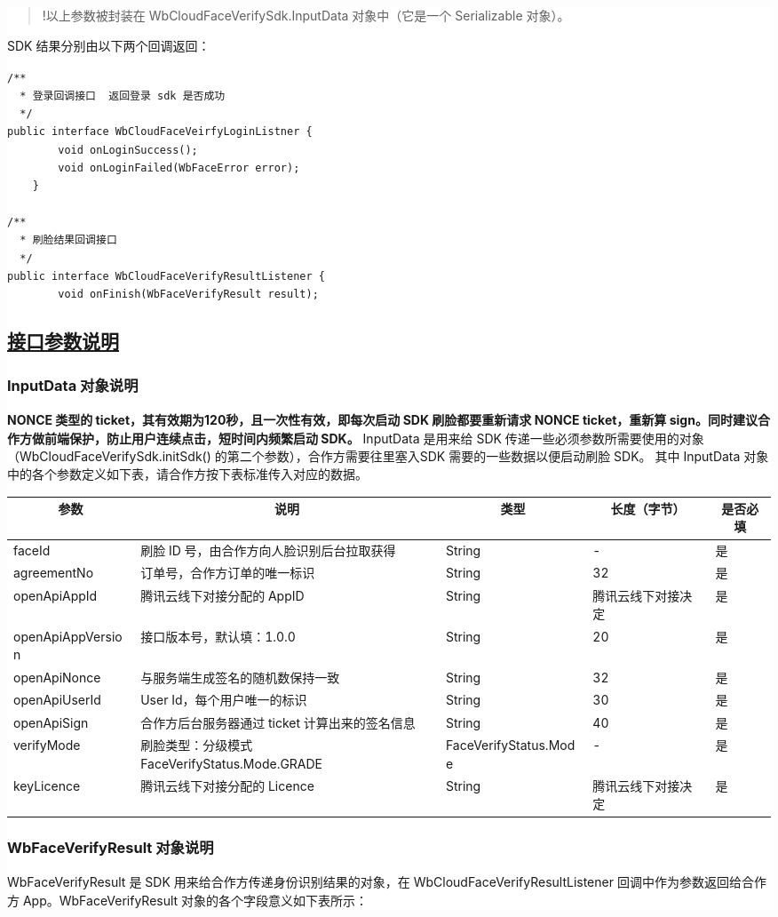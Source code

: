> !以上参数被封装在 WbCloudFaceVerifySdk.InputData 对象中（它是一个 Serializable 对象）。

SDK 结果分别由以下两个回调返回：

```
/**
  * 登录回调接口  返回登录 sdk 是否成功
  */
public interface WbCloudFaceVeirfyLoginListner {
        void onLoginSuccess();
        void onLoginFailed(WbFaceError error);
    }

/**
  * 刷脸结果回调接口
  */
public interface WbCloudFaceVerifyResultListener {
        void onFinish(WbFaceVerifyResult result);
```


## [接口参数说明](id:canshu)

### InputData 对象说明
**NONCE 类型的 ticket，其有效期为120秒，且一次性有效，即每次启动 SDK 刷脸都要重新请求 NONCE ticket，重新算 sign。同时建议合作方做前端保护，防止用户连续点击，短时间内频繁启动 SDK。**
InputData 是用来给 SDK 传递一些必须参数所需要使用的对象（WbCloudFaceVerifySdk.initSdk() 的第二个参数），合作方需要往里塞入SDK 需要的一些数据以便启动刷脸 SDK。
其中 InputData 对象中的各个参数定义如下表，请合作方按下表标准传入对应的数据。

| 参数              | 说明                                                         | 类型                  | 长度（字节）       | 是否必填 |
| ----------------- | ------------------------------------------------------------ | --------------------- | ------------------ | -------- |
| faceId            |刷脸 ID 号，由合作方向人脸识别后台拉取获得         | String                | -               | 是       |
| agreementNo       | 订单号，合作方订单的唯一标识                                 | String                | 32                 | 是       |
| openApiAppId      | 腾讯云线下对接分配的 AppID                                   | String                | 腾讯云线下对接决定 | 是       |
| openApiAppVersion | 接口版本号，默认填：1.0.0                                    | String                | 20                 | 是       |
| openApiNonce      | 与服务端生成签名的随机数保持一致                 | String                | 32                 | 是       |
| openApiUserId     | User Id，每个用户唯一的标识                                  | String                | 30                 | 是       |
| openApiSign       | 合作方后台服务器通过 ticket 计算出来的签名信息               | String                | 40                 | 是       |
| verifyMode        | 刷脸类型：分级模式 FaceVerifyStatus.Mode.GRADE | FaceVerifyStatus.Mode | -                  | 是       |
| keyLicence        | 腾讯云线下对接分配的 Licence                                 | String                | 腾讯云线下对接决定 | 是       |

### WbFaceVerifyResult 对象说明

WbFaceVerifyResult 是 SDK 用来给合作方传递身份识别结果的对象，在 WbCloudFaceVerifyResultListener 回调中作为参数返回给合作方 App。WbFaceVerifyResult 对象的各个字段意义如下表所示：
